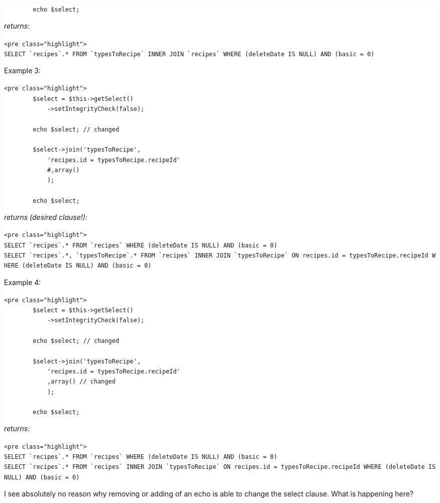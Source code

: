             echo $select;


_returns_:

 
    <pre class="highlight">
    SELECT `recipes`.* FROM `typesToRecipe` INNER JOIN `recipes` WHERE (deleteDate IS NULL) AND (basic = 0)


Example 3:

 
    <pre class="highlight">
            $select = $this->getSelect()
                ->setIntegrityCheck(false);
                
            echo $select; // changed
                
            $select->join('typesToRecipe',
                'recipes.id = typesToRecipe.recipeId'
                #,array()
                );
                    
            echo $select;


_returns (desired clause!)_:

 
    <pre class="highlight">
    SELECT `recipes`.* FROM `recipes` WHERE (deleteDate IS NULL) AND (basic = 0)
    SELECT `recipes`.*, `typesToRecipe`.* FROM `recipes` INNER JOIN `typesToRecipe` ON recipes.id = typesToRecipe.recipeId WHERE (deleteDate IS NULL) AND (basic = 0)


Example 4:

 
    <pre class="highlight">
            $select = $this->getSelect()
                ->setIntegrityCheck(false);
                
            echo $select; // changed
                
            $select->join('typesToRecipe',
                'recipes.id = typesToRecipe.recipeId'
                ,array() // changed
                );
                    
            echo $select;


_returns_:

 
    <pre class="highlight">
    SELECT `recipes`.* FROM `recipes` WHERE (deleteDate IS NULL) AND (basic = 0)
    SELECT `recipes`.* FROM `recipes` INNER JOIN `typesToRecipe` ON recipes.id = typesToRecipe.recipeId WHERE (deleteDate IS NULL) AND (basic = 0)


I see absolutely no reason why removing or adding of an echo is able to change the select clause. What is happening here?
